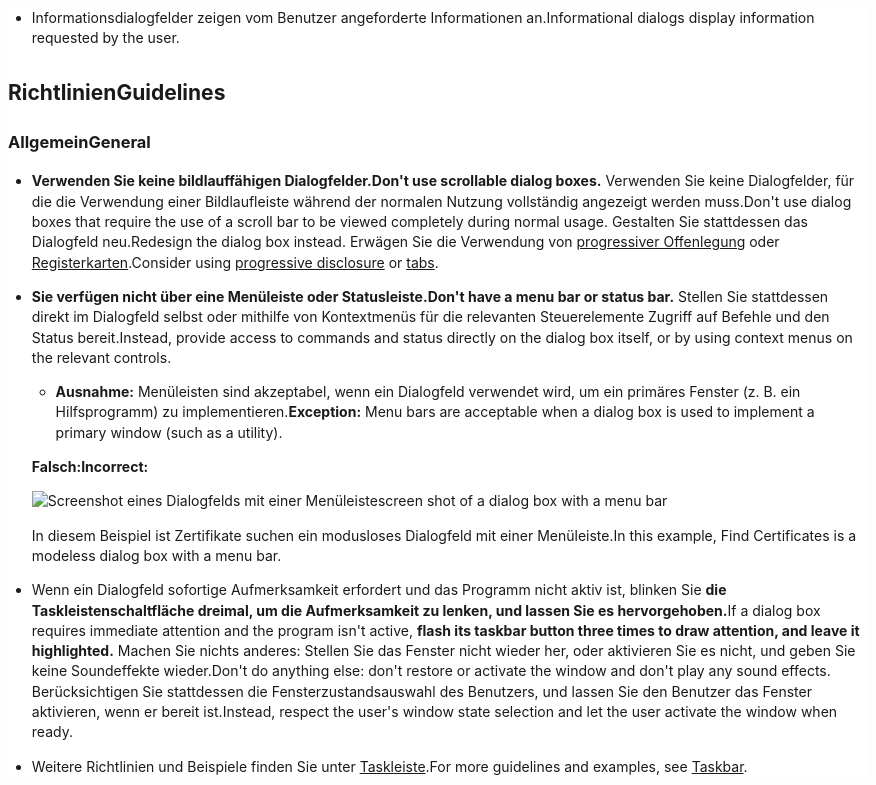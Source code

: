 -   <span data-ttu-id="ca284-213">Informationsdialogfelder zeigen vom Benutzer angeforderte Informationen an.</span><span class="sxs-lookup"><span data-stu-id="ca284-213">Informational dialogs display information requested by the user.</span></span>

## <a name="guidelines"></a><span data-ttu-id="ca284-214">Richtlinien</span><span class="sxs-lookup"><span data-stu-id="ca284-214">Guidelines</span></span>

### <a name="general"></a><span data-ttu-id="ca284-215">Allgemein</span><span class="sxs-lookup"><span data-stu-id="ca284-215">General</span></span>

-   <span data-ttu-id="ca284-216">**Verwenden Sie keine bildlauffähigen Dialogfelder.**</span><span class="sxs-lookup"><span data-stu-id="ca284-216">**Don't use scrollable dialog boxes.**</span></span> <span data-ttu-id="ca284-217">Verwenden Sie keine Dialogfelder, für die die Verwendung einer Bildlaufleiste während der normalen Nutzung vollständig angezeigt werden muss.</span><span class="sxs-lookup"><span data-stu-id="ca284-217">Don't use dialog boxes that require the use of a scroll bar to be viewed completely during normal usage.</span></span> <span data-ttu-id="ca284-218">Gestalten Sie stattdessen das Dialogfeld neu.</span><span class="sxs-lookup"><span data-stu-id="ca284-218">Redesign the dialog box instead.</span></span> <span data-ttu-id="ca284-219">Erwägen Sie die Verwendung von [progressiver Offenlegung](ctrl-progressive-disclosure-controls.md) oder [Registerkarten](ctrl-tabs.md).</span><span class="sxs-lookup"><span data-stu-id="ca284-219">Consider using [progressive disclosure](ctrl-progressive-disclosure-controls.md) or [tabs](ctrl-tabs.md).</span></span>
-   <span data-ttu-id="ca284-220">**Sie verfügen nicht über eine Menüleiste oder Statusleiste.**</span><span class="sxs-lookup"><span data-stu-id="ca284-220">**Don't have a menu bar or status bar.**</span></span> <span data-ttu-id="ca284-221">Stellen Sie stattdessen direkt im Dialogfeld selbst oder mithilfe von Kontextmenüs für die relevanten Steuerelemente Zugriff auf Befehle und den Status bereit.</span><span class="sxs-lookup"><span data-stu-id="ca284-221">Instead, provide access to commands and status directly on the dialog box itself, or by using context menus on the relevant controls.</span></span>

    -   <span data-ttu-id="ca284-222">**Ausnahme:** Menüleisten sind akzeptabel, wenn ein Dialogfeld verwendet wird, um ein primäres Fenster (z. B. ein Hilfsprogramm) zu implementieren.</span><span class="sxs-lookup"><span data-stu-id="ca284-222">**Exception:** Menu bars are acceptable when a dialog box is used to implement a primary window (such as a utility).</span></span>

    <span data-ttu-id="ca284-223">**Falsch:**</span><span class="sxs-lookup"><span data-stu-id="ca284-223">**Incorrect:**</span></span>

    ![<span data-ttu-id="ca284-224">Screenshot eines Dialogfelds mit einer Menüleiste</span><span class="sxs-lookup"><span data-stu-id="ca284-224">screen shot of a dialog box with a menu bar</span></span> ](images/win-dialog-box-image6.png)

    <span data-ttu-id="ca284-225">In diesem Beispiel ist Zertifikate suchen ein modusloses Dialogfeld mit einer Menüleiste.</span><span class="sxs-lookup"><span data-stu-id="ca284-225">In this example, Find Certificates is a modeless dialog box with a menu bar.</span></span>

-   <span data-ttu-id="ca284-226">Wenn ein Dialogfeld sofortige Aufmerksamkeit erfordert und das Programm nicht aktiv ist, blinken Sie **die Taskleistenschaltfläche dreimal, um die Aufmerksamkeit zu lenken, und lassen Sie es hervorgehoben.**</span><span class="sxs-lookup"><span data-stu-id="ca284-226">If a dialog box requires immediate attention and the program isn't active, **flash its taskbar button three times to draw attention, and leave it highlighted.**</span></span> <span data-ttu-id="ca284-227">Machen Sie nichts anderes: Stellen Sie das Fenster nicht wieder her, oder aktivieren Sie es nicht, und geben Sie keine Soundeffekte wieder.</span><span class="sxs-lookup"><span data-stu-id="ca284-227">Don't do anything else: don't restore or activate the window and don't play any sound effects.</span></span> <span data-ttu-id="ca284-228">Berücksichtigen Sie stattdessen die Fensterzustandsauswahl des Benutzers, und lassen Sie den Benutzer das Fenster aktivieren, wenn er bereit ist.</span><span class="sxs-lookup"><span data-stu-id="ca284-228">Instead, respect the user's window state selection and let the user activate the window when ready.</span></span>
-   <span data-ttu-id="ca284-229">Weitere Richtlinien und Beispiele finden Sie unter [Taskleiste](winenv-taskbar.md).</span><span class="sxs-lookup"><span data-stu-id="ca284-229">For more guidelines and examples, see [Taskbar](winenv-taskbar.md).</span></span>
